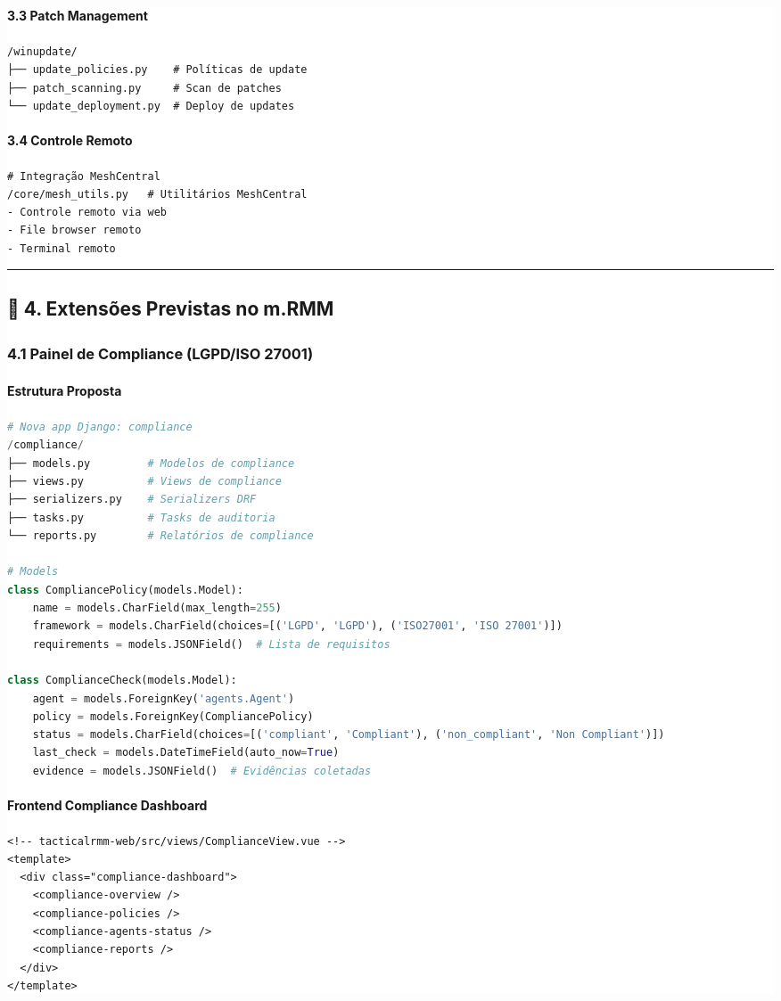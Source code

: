 #### 3.3 Patch Management
```
/winupdate/
├── update_policies.py    # Políticas de update
├── patch_scanning.py     # Scan de patches
└── update_deployment.py  # Deploy de updates
```

#### 3.4 Controle Remoto
```
# Integração MeshCentral
/core/mesh_utils.py   # Utilitários MeshCentral
- Controle remoto via web
- File browser remoto
- Terminal remoto
```

---

## 🚀 4. Extensões Previstas no m.RMM

### 4.1 Painel de Compliance (LGPD/ISO 27001)

#### Estrutura Proposta
```python
# Nova app Django: compliance
/compliance/
├── models.py         # Modelos de compliance
├── views.py          # Views de compliance
├── serializers.py    # Serializers DRF
├── tasks.py          # Tasks de auditoria
└── reports.py        # Relatórios de compliance

# Models
class CompliancePolicy(models.Model):
    name = models.CharField(max_length=255)
    framework = models.CharField(choices=[('LGPD', 'LGPD'), ('ISO27001', 'ISO 27001')])
    requirements = models.JSONField()  # Lista de requisitos
    
class ComplianceCheck(models.Model):
    agent = models.ForeignKey('agents.Agent')
    policy = models.ForeignKey(CompliancePolicy)
    status = models.CharField(choices=[('compliant', 'Compliant'), ('non_compliant', 'Non Compliant')])
    last_check = models.DateTimeField(auto_now=True)
    evidence = models.JSONField()  # Evidências coletadas
```

#### Frontend Compliance Dashboard
```vue
<!-- tacticalrmm-web/src/views/ComplianceView.vue -->
<template>
  <div class="compliance-dashboard">
    <compliance-overview />
    <compliance-policies />
    <compliance-agents-status />
    <compliance-reports />
  </div>
</template>
```
